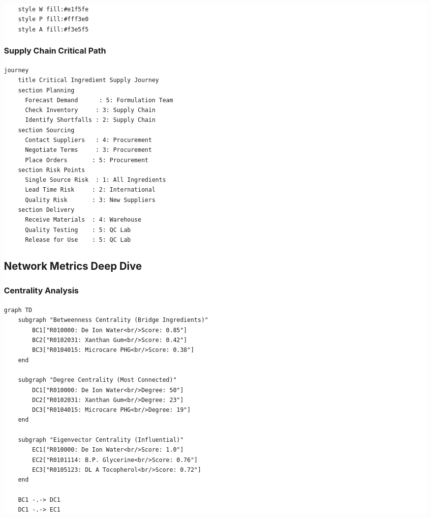 ```mermaid
    style W fill:#e1f5fe
    style P fill:#fff3e0
    style A fill:#f3e5f5
```

### Supply Chain Critical Path

```mermaid
journey
    title Critical Ingredient Supply Journey
    section Planning
      Forecast Demand      : 5: Formulation Team
      Check Inventory     : 3: Supply Chain
      Identify Shortfalls : 2: Supply Chain
    section Sourcing
      Contact Suppliers   : 4: Procurement
      Negotiate Terms     : 3: Procurement
      Place Orders       : 5: Procurement
    section Risk Points
      Single Source Risk  : 1: All Ingredients
      Lead Time Risk     : 2: International
      Quality Risk       : 3: New Suppliers
    section Delivery
      Receive Materials  : 4: Warehouse
      Quality Testing    : 5: QC Lab
      Release for Use    : 5: QC Lab
```

## Network Metrics Deep Dive

### Centrality Analysis

```mermaid
graph TD
    subgraph "Betweenness Centrality (Bridge Ingredients)"
        BC1["R010000: De Ion Water<br/>Score: 0.85"]
        BC2["R0102031: Xanthan Gum<br/>Score: 0.42"]  
        BC3["R0104015: Microcare PHG<br/>Score: 0.38"]
    end
    
    subgraph "Degree Centrality (Most Connected)"
        DC1["R010000: De Ion Water<br/>Degree: 50"]
        DC2["R0102031: Xanthan Gum<br/>Degree: 23"]
        DC3["R0104015: Microcare PHG<br/>Degree: 19"]
    end
    
    subgraph "Eigenvector Centrality (Influential)"
        EC1["R010000: De Ion Water<br/>Score: 1.0"]
        EC2["R0101114: B.P. Glycerine<br/>Score: 0.76"]
        EC3["R0105123: DL A Tocopherol<br/>Score: 0.72"]
    end
    
    BC1 -.-> DC1
    DC1 -.-> EC1
```
